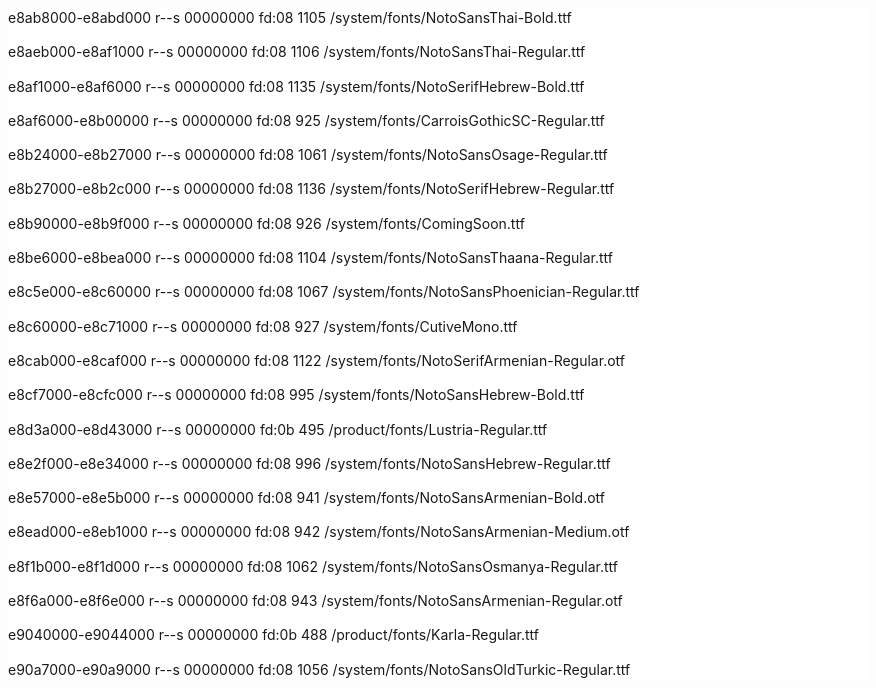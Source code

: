 e8ab8000-e8abd000 r--s 00000000 fd:08 1105                               /system/fonts/NotoSansThai-Bold.ttf

e8aeb000-e8af1000 r--s 00000000 fd:08 1106                               /system/fonts/NotoSansThai-Regular.ttf

e8af1000-e8af6000 r--s 00000000 fd:08 1135                               /system/fonts/NotoSerifHebrew-Bold.ttf

e8af6000-e8b00000 r--s 00000000 fd:08 925                                /system/fonts/CarroisGothicSC-Regular.ttf

e8b24000-e8b27000 r--s 00000000 fd:08 1061                               /system/fonts/NotoSansOsage-Regular.ttf

e8b27000-e8b2c000 r--s 00000000 fd:08 1136                               /system/fonts/NotoSerifHebrew-Regular.ttf

e8b90000-e8b9f000 r--s 00000000 fd:08 926                                /system/fonts/ComingSoon.ttf

e8be6000-e8bea000 r--s 00000000 fd:08 1104                               /system/fonts/NotoSansThaana-Regular.ttf

e8c5e000-e8c60000 r--s 00000000 fd:08 1067                               /system/fonts/NotoSansPhoenician-Regular.ttf

e8c60000-e8c71000 r--s 00000000 fd:08 927                                /system/fonts/CutiveMono.ttf

e8cab000-e8caf000 r--s 00000000 fd:08 1122                               /system/fonts/NotoSerifArmenian-Regular.otf

e8cf7000-e8cfc000 r--s 00000000 fd:08 995                                /system/fonts/NotoSansHebrew-Bold.ttf

e8d3a000-e8d43000 r--s 00000000 fd:0b 495                                /product/fonts/Lustria-Regular.ttf

e8e2f000-e8e34000 r--s 00000000 fd:08 996                                /system/fonts/NotoSansHebrew-Regular.ttf

e8e57000-e8e5b000 r--s 00000000 fd:08 941                                /system/fonts/NotoSansArmenian-Bold.otf

e8ead000-e8eb1000 r--s 00000000 fd:08 942                                /system/fonts/NotoSansArmenian-Medium.otf

e8f1b000-e8f1d000 r--s 00000000 fd:08 1062                               /system/fonts/NotoSansOsmanya-Regular.ttf

e8f6a000-e8f6e000 r--s 00000000 fd:08 943                                /system/fonts/NotoSansArmenian-Regular.otf

e9040000-e9044000 r--s 00000000 fd:0b 488                                /product/fonts/Karla-Regular.ttf

e90a7000-e90a9000 r--s 00000000 fd:08 1056                               /system/fonts/NotoSansOldTurkic-Regular.ttf
